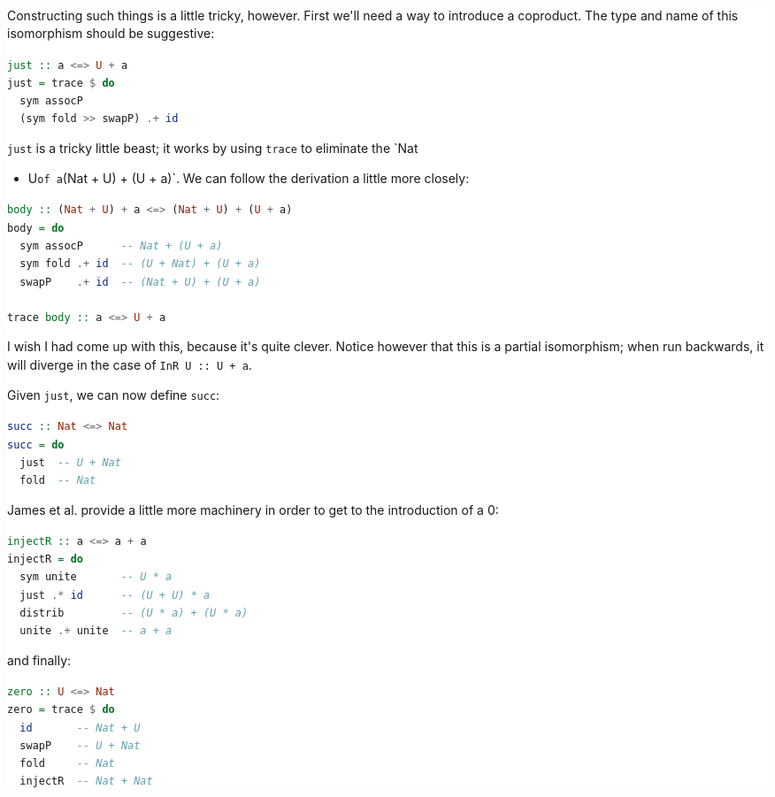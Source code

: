 Constructing such things is a little tricky, however. First we'll need a way to
introduce a coproduct. The type and name of this isomorphism should be
suggestive:

```haskell
just :: a <=> U + a
just = trace $ do
  sym assocP
  (sym fold >> swapP) .+ id
```

`just` is a tricky little beast; it works by using `trace` to eliminate the `Nat
+ U` of a `(Nat + U) + (U + a)`. We can follow the derivation a little more
closely:

```haskell
body :: (Nat + U) + a <=> (Nat + U) + (U + a)
body = do
  sym assocP      -- Nat + (U + a)
  sym fold .+ id  -- (U + Nat) + (U + a)
  swapP    .+ id  -- (Nat + U) + (U + a)

trace body :: a <=> U + a
```

I wish I had come up with this, because it's quite clever. Notice however that
this is a partial isomorphism; when run backwards, it will diverge in the case
of `InR U :: U + a`.

Given `just`, we can now define `succ`:

```haskell
succ :: Nat <=> Nat
succ = do
  just  -- U + Nat
  fold  -- Nat
```

James et al. provide a little more machinery in order to get to the introduction
of a 0:

```haskell
injectR :: a <=> a + a
injectR = do
  sym unite       -- U * a
  just .* id      -- (U + U) * a
  distrib         -- (U * a) + (U * a)
  unite .+ unite  -- a + a
```

and finally:

```haskell
zero :: U <=> Nat
zero = trace $ do
  id       -- Nat + U
  swapP    -- U + Nat
  fold     -- Nat
  injectR  -- Nat + Nat
```
